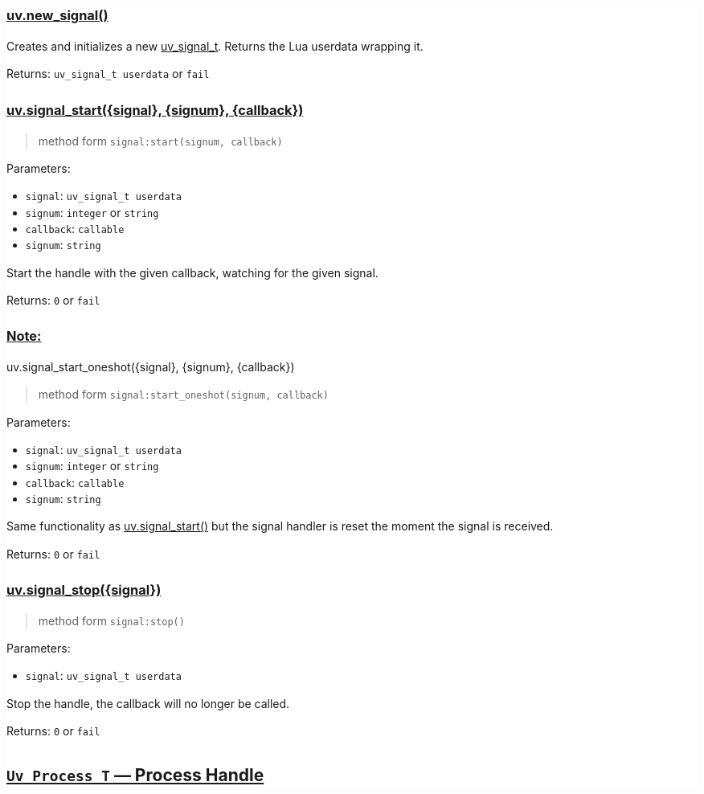 
### <a id="uv.new_signal()" class="section-title" href="#uv.new_signal()">uv.new_signal()</a>

Creates and initializes a new [uv_signal_t](#uv_signal_t). Returns the Lua
userdata wrapping it.

Returns: `uv_signal_t userdata` or `fail`

### <a id="uv.signal_start()" class="section-title" href="#uv.signal_start()">uv.signal_start({signal}, {signum}, {callback})</a>

> method form `signal:start(signum, callback)`

Parameters:
- `signal`: `uv_signal_t userdata`
- `signum`: `integer` or `string`
- `callback`: `callable`
- `signum`: `string`

Start the handle with the given callback, watching for the
given signal.

Returns: `0` or `fail`
### <a id="uv.signal_start_oneshot()" class="section-title" href="#uv.signal_start_oneshot()">Note:</a>
uv.signal_start_oneshot({signal}, {signum}, {callback})

> method form `signal:start_oneshot(signum, callback)`

Parameters:
- `signal`: `uv_signal_t userdata`
- `signum`: `integer` or `string`
- `callback`: `callable`
- `signum`: `string`

Same functionality as [uv.signal_start()](#uv.signal_start()) but the signal
handler is reset the moment the signal is received.

Returns: `0` or `fail`

### <a id="uv.signal_stop()" class="section-title" href="#uv.signal_stop()">uv.signal_stop({signal})</a>

> method form `signal:stop()`

Parameters:
- `signal`: `uv_signal_t userdata`

Stop the handle, the callback will no longer be called.

Returns: `0` or `fail`


## <a id="luv-process-handle uv_process_t" class="section-title" href="#luv-process-handle uv_process_t">`Uv_Process_T` — Process Handle</a> 
